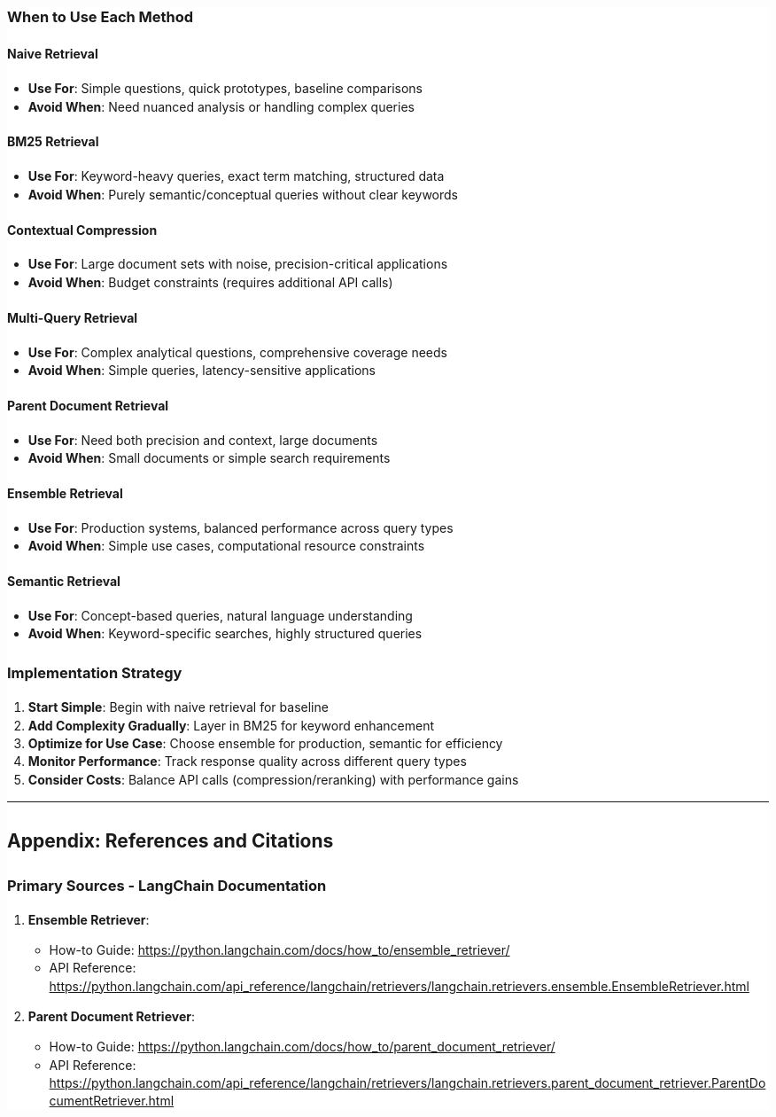 ### When to Use Each Method

#### **Naive Retrieval**
- **Use For**: Simple questions, quick prototypes, baseline comparisons
- **Avoid When**: Need nuanced analysis or handling complex queries

#### **BM25 Retrieval**  
- **Use For**: Keyword-heavy queries, exact term matching, structured data
- **Avoid When**: Purely semantic/conceptual queries without clear keywords

#### **Contextual Compression**
- **Use For**: Large document sets with noise, precision-critical applications
- **Avoid When**: Budget constraints (requires additional API calls)

#### **Multi-Query Retrieval**
- **Use For**: Complex analytical questions, comprehensive coverage needs
- **Avoid When**: Simple queries, latency-sensitive applications

#### **Parent Document Retrieval**
- **Use For**: Need both precision and context, large documents
- **Avoid When**: Small documents or simple search requirements

#### **Ensemble Retrieval**
- **Use For**: Production systems, balanced performance across query types
- **Avoid When**: Simple use cases, computational resource constraints

#### **Semantic Retrieval**
- **Use For**: Concept-based queries, natural language understanding
- **Avoid When**: Keyword-specific searches, highly structured queries

### Implementation Strategy

1. **Start Simple**: Begin with naive retrieval for baseline
2. **Add Complexity Gradually**: Layer in BM25 for keyword enhancement
3. **Optimize for Use Case**: Choose ensemble for production, semantic for efficiency
4. **Monitor Performance**: Track response quality across different query types
5. **Consider Costs**: Balance API calls (compression/reranking) with performance gains

---

## Appendix: References and Citations

### Primary Sources - LangChain Documentation

1. **Ensemble Retriever**: 
   - How-to Guide: https://python.langchain.com/docs/how_to/ensemble_retriever/
   - API Reference: https://python.langchain.com/api_reference/langchain/retrievers/langchain.retrievers.ensemble.EnsembleRetriever.html

2. **Parent Document Retriever**: 
   - How-to Guide: https://python.langchain.com/docs/how_to/parent_document_retriever/
   - API Reference: https://python.langchain.com/api_reference/langchain/retrievers/langchain.retrievers.parent_document_retriever.ParentDocumentRetriever.html
